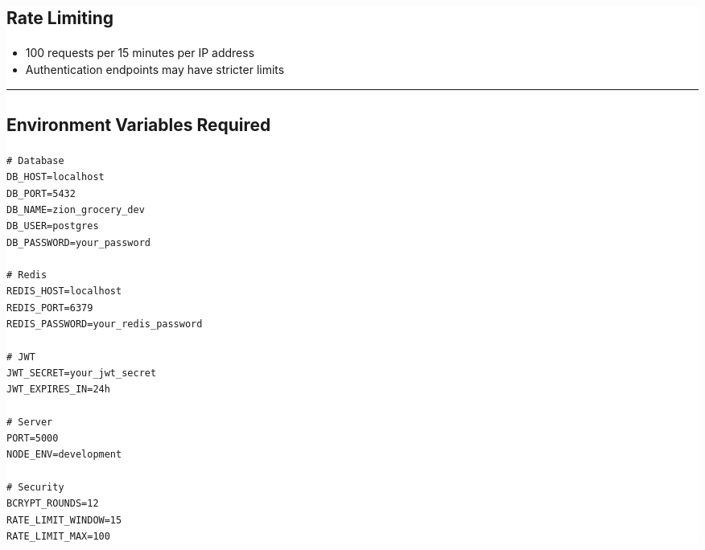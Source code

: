 
## Rate Limiting
- 100 requests per 15 minutes per IP address
- Authentication endpoints may have stricter limits

---

## Environment Variables Required

```env
# Database
DB_HOST=localhost
DB_PORT=5432
DB_NAME=zion_grocery_dev
DB_USER=postgres
DB_PASSWORD=your_password

# Redis
REDIS_HOST=localhost
REDIS_PORT=6379
REDIS_PASSWORD=your_redis_password

# JWT
JWT_SECRET=your_jwt_secret
JWT_EXPIRES_IN=24h

# Server
PORT=5000
NODE_ENV=development

# Security
BCRYPT_ROUNDS=12
RATE_LIMIT_WINDOW=15
RATE_LIMIT_MAX=100
```
